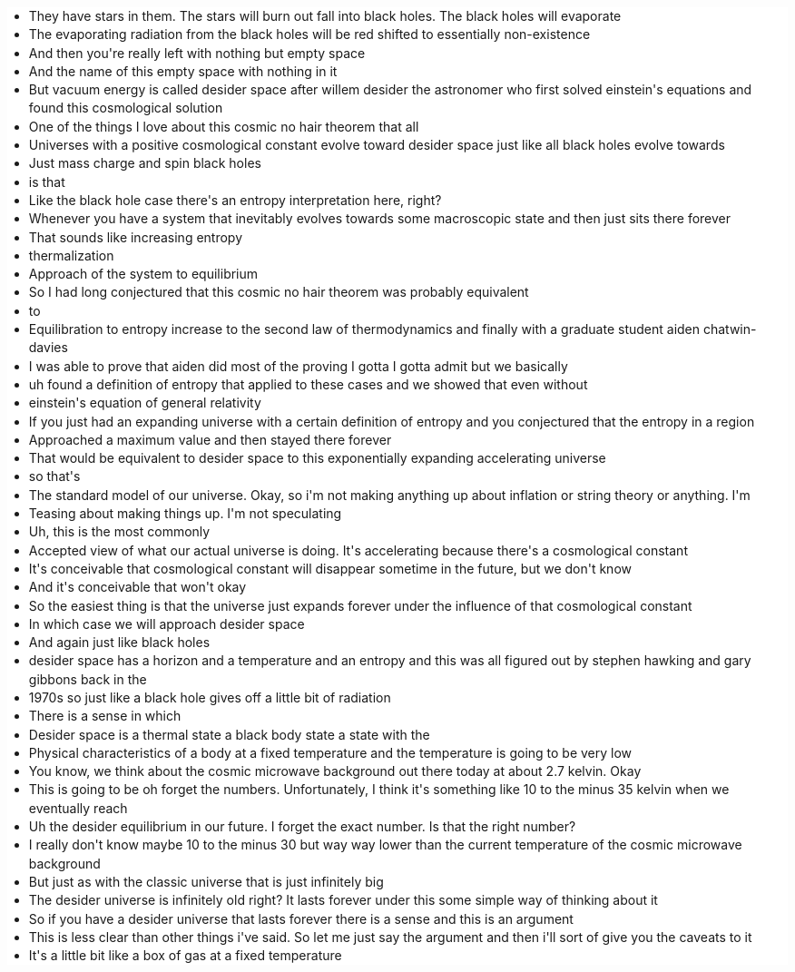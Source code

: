 *  They have stars in them. The stars will burn out fall into black holes. The black holes will evaporate
*  The evaporating radiation from the black holes will be red shifted to essentially non-existence
*  And then you're really left with nothing but empty space
*  And the name of this empty space with nothing in it
*  But vacuum energy is called desider space after willem desider the astronomer who first solved einstein's equations and found this cosmological solution
*  One of the things I love about this cosmic no hair theorem that all
*  Universes with a positive cosmological constant evolve toward desider space just like all black holes evolve towards
*  Just mass charge and spin black holes
*  is that
*  Like the black hole case there's an entropy interpretation here, right?
*  Whenever you have a system that inevitably evolves towards some macroscopic state and then just sits there forever
*  That sounds like increasing entropy
*  thermalization
*  Approach of the system to equilibrium
*  So I had long conjectured that this cosmic no hair theorem was probably equivalent
*  to
*  Equilibration to entropy increase to the second law of thermodynamics and finally with a graduate student aiden chatwin-davies
*  I was able to prove that aiden did most of the proving I gotta I gotta admit but we basically
*  uh found a definition of entropy that applied to these cases and we showed that even without
*  einstein's equation of general relativity
*  If you just had an expanding universe with a certain definition of entropy and you conjectured that the entropy in a region
*  Approached a maximum value and then stayed there forever
*  That would be equivalent to desider space to this exponentially expanding accelerating universe
*  so that's
*  The standard model of our universe. Okay, so i'm not making anything up about inflation or string theory or anything. I'm
*  Teasing about making things up. I'm not speculating
*  Uh, this is the most commonly
*  Accepted view of what our actual universe is doing. It's accelerating because there's a cosmological constant
*  It's conceivable that cosmological constant will disappear sometime in the future, but we don't know
*  And it's conceivable that won't okay
*  So the easiest thing is that the universe just expands forever under the influence of that cosmological constant
*  In which case we will approach desider space
*  And again just like black holes
*  desider space has a horizon and a temperature and an entropy and this was all figured out by stephen hawking and gary gibbons back in the
*  1970s so just like a black hole gives off a little bit of radiation
*  There is a sense in which
*  Desider space is a thermal state a black body state a state with the
*  Physical characteristics of a body at a fixed temperature and the temperature is going to be very low
*  You know, we think about the cosmic microwave background out there today at about 2.7 kelvin. Okay
*  This is going to be oh forget the numbers. Unfortunately, I think it's something like 10 to the minus 35 kelvin when we eventually reach
*  Uh the desider equilibrium in our future. I forget the exact number. Is that the right number?
*  I really don't know maybe 10 to the minus 30 but way way lower than the current temperature of the cosmic microwave background
*  But just as with the classic universe that is just infinitely big
*  The desider universe is infinitely old right? It lasts forever under this some simple way of thinking about it
*  So if you have a desider universe that lasts forever there is a sense and this is an argument
*  This is less clear than other things i've said. So let me just say the argument and then i'll sort of give you the caveats to it
*  It's a little bit like a box of gas at a fixed temperature